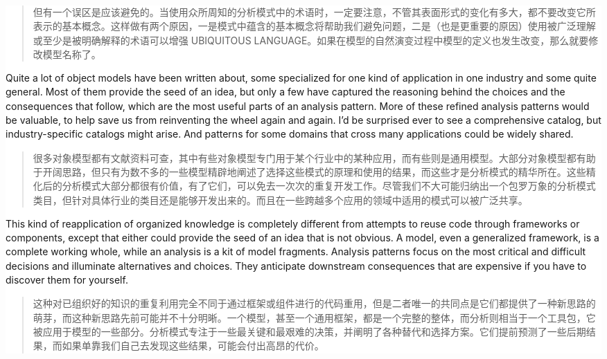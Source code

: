 > 但有一个误区是应该避免的。当使用众所周知的分析模式中的术语时，一定要注意，不管其表面形式的变化有多大，都不要改变它所表示的基本概念。这样做有两个原因，一是模式中蕴含的基本概念将帮助我们避免问题，二是（也是更重要的原因）使用被广泛理解或至少是被明确解释的术语可以增强 UBIQUITOUS LANGUAGE。如果在模型的自然演变过程中模型的定义也发生改变，那么就要修改模型名称了。

Quite a lot of object models have been written about, some specialized for one kind of application in one industry and some quite general. Most of them provide the seed of an idea, but only a few have captured the reasoning behind the choices and the consequences that follow, which are the most useful parts of an analysis pattern. More of these refined analysis patterns would be valuable, to help save us from reinventing the wheel again and again. I’d be surprised ever to see a comprehensive catalog, but industry-specific catalogs might arise. And patterns for some domains that cross many applications could be widely shared.

> 很多对象模型都有文献资料可查，其中有些对象模型专门用于某个行业中的某种应用，而有些则是通用模型。大部分对象模型都有助于开阔思路，但只有为数不多的一些模型精辟地阐述了选择这些模式的原理和使用的结果，而这些才是分析模式的精华所在。这些精化后的分析模式大部分都很有价值，有了它们，可以免去一次次的重复开发工作。尽管我们不大可能归纳出一个包罗万象的分析模式类目，但针对具体行业的类目还是能够开发出来的。而且在一些跨越多个应用的领域中适用的模式可以被广泛共享。

This kind of reapplication of organized knowledge is completely different from attempts to reuse code through frameworks or components, except that either could provide the seed of an idea that is not obvious. A model, even a generalized framework, is a complete working whole, while an analysis is a kit of model fragments. Analysis patterns focus on the most critical and difficult decisions and illuminate alternatives and choices. They anticipate downstream consequences that are expensive if you have to discover them for yourself.

> 这种对已组织好的知识的重复利用完全不同于通过框架或组件进行的代码重用，但是二者唯一的共同点是它们都提供了一种新思路的萌芽，而这种新思路先前可能并不十分明晰。一个模型，甚至一个通用框架，都是一个完整的整体，而分析则相当于一个工具包，它被应用于模型的一些部分。分析模式专注于一些最关键和最艰难的决策，并阐明了各种替代和选择方案。它们提前预测了一些后期结果，而如果单靠我们自己去发现这些结果，可能会付出高昂的代价。
